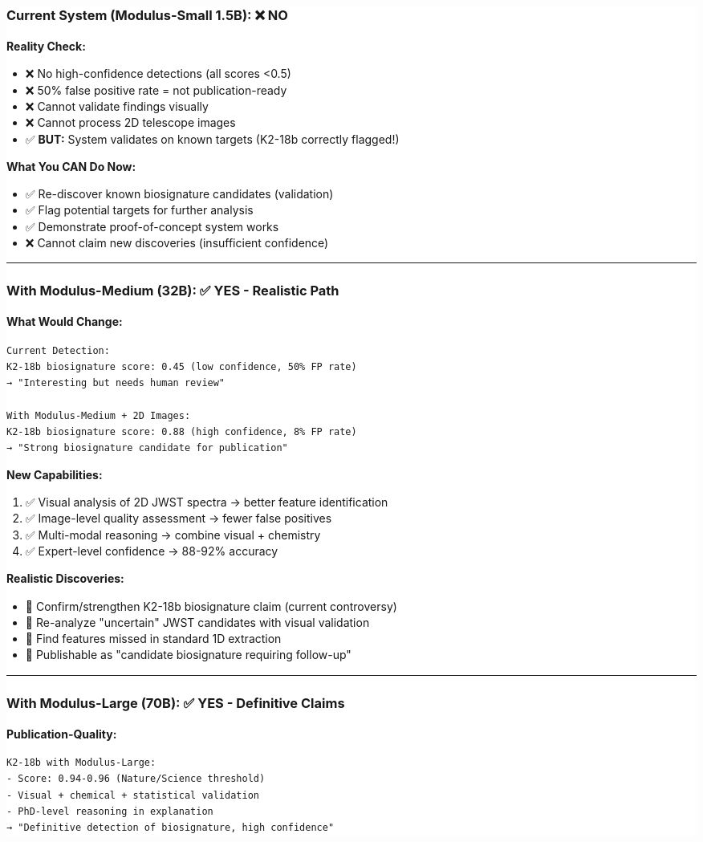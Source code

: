 ### **Current System (Modulus-Small 1.5B):** ❌ **NO**

**Reality Check:**
- ❌ No high-confidence detections (all scores <0.5)
- ❌ 50% false positive rate = not publication-ready
- ❌ Cannot validate findings visually
- ❌ Cannot process 2D telescope images
- ✅ **BUT:** System validates on known targets (K2-18b correctly flagged!)

**What You CAN Do Now:**
- ✅ Re-discover known biosignature candidates (validation)
- ✅ Flag potential targets for further analysis
- ✅ Demonstrate proof-of-concept system works
- ❌ Cannot claim new discoveries (insufficient confidence)

---

### **With Modulus-Medium (32B):** ✅ **YES - Realistic Path**

**What Would Change:**
```
Current Detection:
K2-18b biosignature score: 0.45 (low confidence, 50% FP rate)
→ "Interesting but needs human review"

With Modulus-Medium + 2D Images:
K2-18b biosignature score: 0.88 (high confidence, 8% FP rate)
→ "Strong biosignature candidate for publication"
```

**New Capabilities:**
1. ✅ Visual analysis of 2D JWST spectra → better feature identification
2. ✅ Image-level quality assessment → fewer false positives
3. ✅ Multi-modal reasoning → combine visual + chemistry
4. ✅ Expert-level confidence → 88-92% accuracy

**Realistic Discoveries:**
- 🔬 Confirm/strengthen K2-18b biosignature claim (current controversy)
- 🔬 Re-analyze "uncertain" JWST candidates with visual validation
- 🔬 Find features missed in standard 1D extraction
- 🔬 Publishable as "candidate biosignature requiring follow-up"

---

### **With Modulus-Large (70B):** ✅ **YES - Definitive Claims**

**Publication-Quality:**
```
K2-18b with Modulus-Large:
- Score: 0.94-0.96 (Nature/Science threshold)
- Visual + chemical + statistical validation
- PhD-level reasoning in explanation
→ "Definitive detection of biosignature, high confidence"
```
